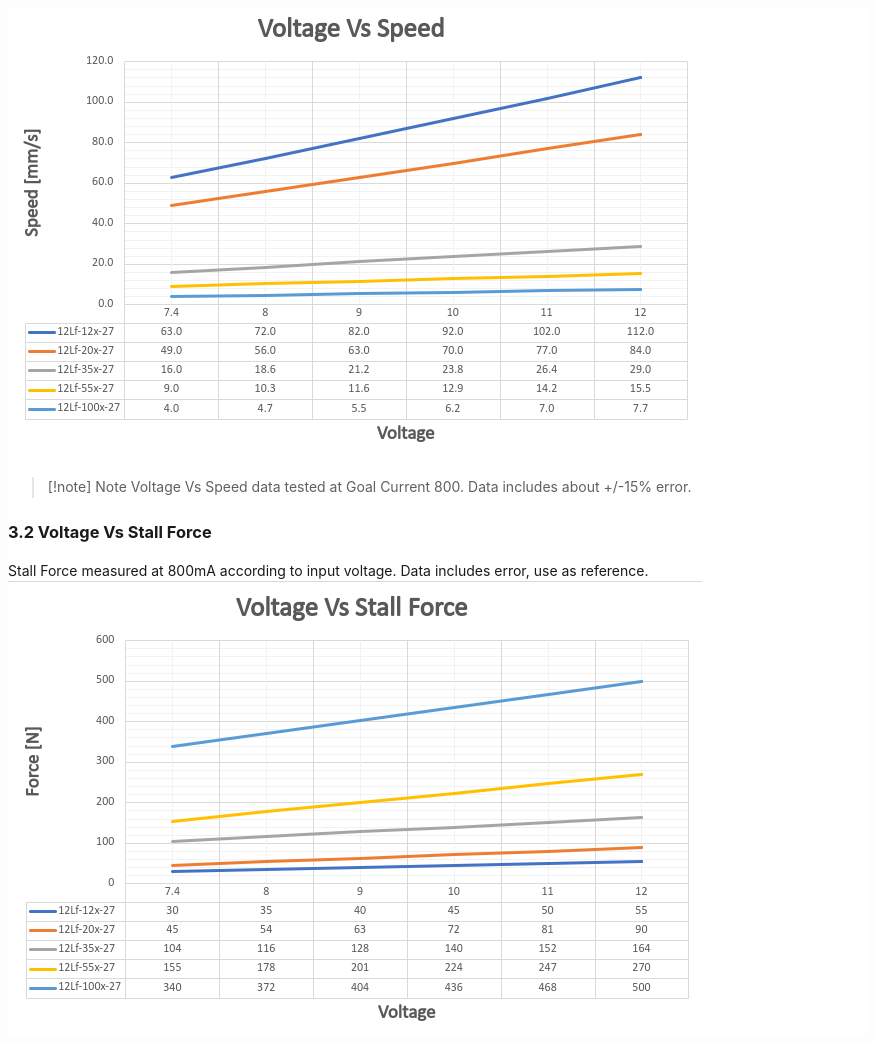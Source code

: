 ![VoltageVsSpeed](./img/27_voltageVSspeed.png)
>[!note] Note
>Voltage Vs Speed data tested at Goal Current 800.
>Data includes about +/-15% error.
### 3.2 Voltage Vs Stall Force
Stall Force measured at 800mA according to input voltage. Data includes error, use as reference.
![voltageVSstallforce](./img/27_voltageVSstallforce.png)
